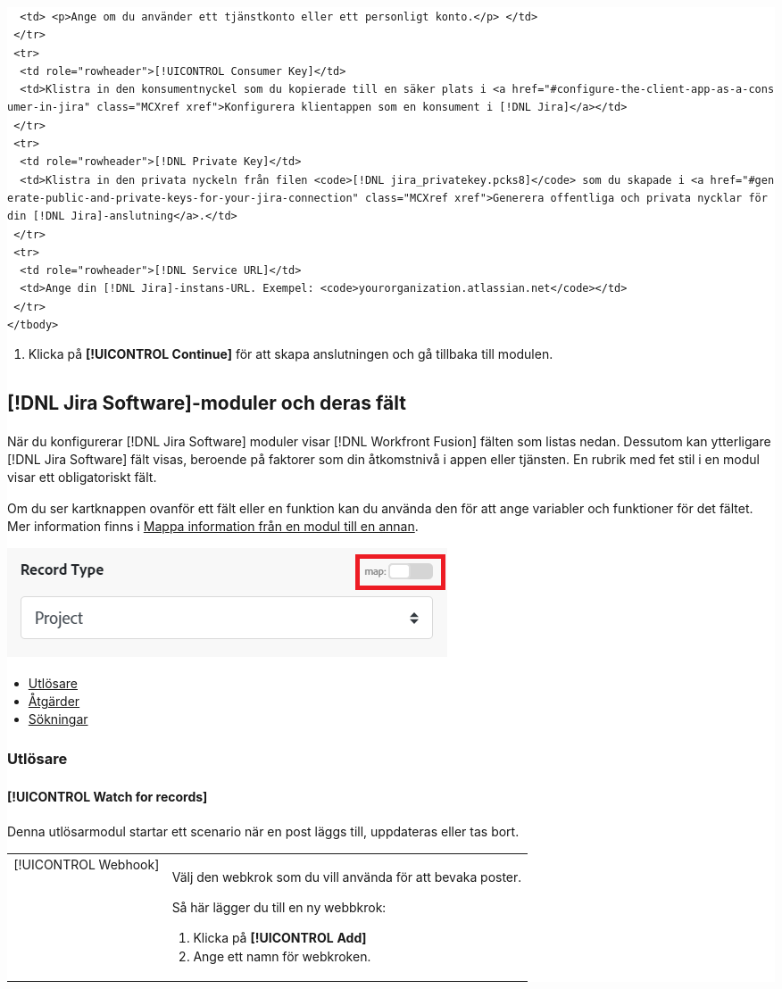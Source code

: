       <td> <p>Ange om du använder ett tjänstkonto eller ett personligt konto.</p> </td> 
     </tr> 
     <tr> 
      <td role="rowheader">[!UICONTROL Consumer Key]</td> 
      <td>Klistra in den konsumentnyckel som du kopierade till en säker plats i <a href="#configure-the-client-app-as-a-consumer-in-jira" class="MCXref xref">Konfigurera klientappen som en konsument i [!DNL Jira]</a></td> 
     </tr> 
     <tr> 
      <td role="rowheader">[!DNL Private Key]</td> 
      <td>Klistra in den privata nyckeln från filen <code>[!DNL jira_privatekey.pcks8]</code> som du skapade i <a href="#generate-public-and-private-keys-for-your-jira-connection" class="MCXref xref">Generera offentliga och privata nycklar för din [!DNL Jira]-anslutning</a>.</td> 
     </tr> 
     <tr> 
      <td role="rowheader">[!DNL Service URL]</td> 
      <td>Ange din [!DNL Jira]-instans-URL. Exempel: <code>yourorganization.atlassian.net</code></td> 
     </tr> 
    </tbody> 
   </table>

1. Klicka på **[!UICONTROL Continue]** för att skapa anslutningen och gå tillbaka till modulen.

## [!DNL Jira Software]-moduler och deras fält

När du konfigurerar [!DNL Jira Software] moduler visar [!DNL Workfront Fusion] fälten som listas nedan. Dessutom kan ytterligare [!DNL Jira Software] fält visas, beroende på faktorer som din åtkomstnivå i appen eller tjänsten. En rubrik med fet stil i en modul visar ett obligatoriskt fält.

Om du ser kartknappen ovanför ett fält eller en funktion kan du använda den för att ange variabler och funktioner för det fältet. Mer information finns i [Mappa information från en modul till en annan](/help/workfront-fusion/create-scenarios/map-data/map-data-from-one-to-another.md).

![Växla karta](/help/workfront-fusion/references/apps-and-modules/assets/map-toggle-350x74.png)

* [Utlösare](#triggers)
* [Åtgärder](#actions)
* [Sökningar](#searches)

### Utlösare

#### [!UICONTROL Watch for records]

Denna utlösarmodul startar ett scenario när en post läggs till, uppdateras eller tas bort.

<table style="table-layout:auto"> 
 <col> 
 <col> 
 <tbody> 
  <tr> 
   <td role="rowheader">[!UICONTROL Webhook]</td> 
   <td> <p>Välj den webkrok som du vill använda för att bevaka poster. </p> <p>Så här lägger du till en ny webbkrok:</p> 
    <ol> 
     <li value="1">Klicka på <strong>[!UICONTROL Add]</strong></li> 
     <li value="2">Ange ett namn för webkroken.</li> 